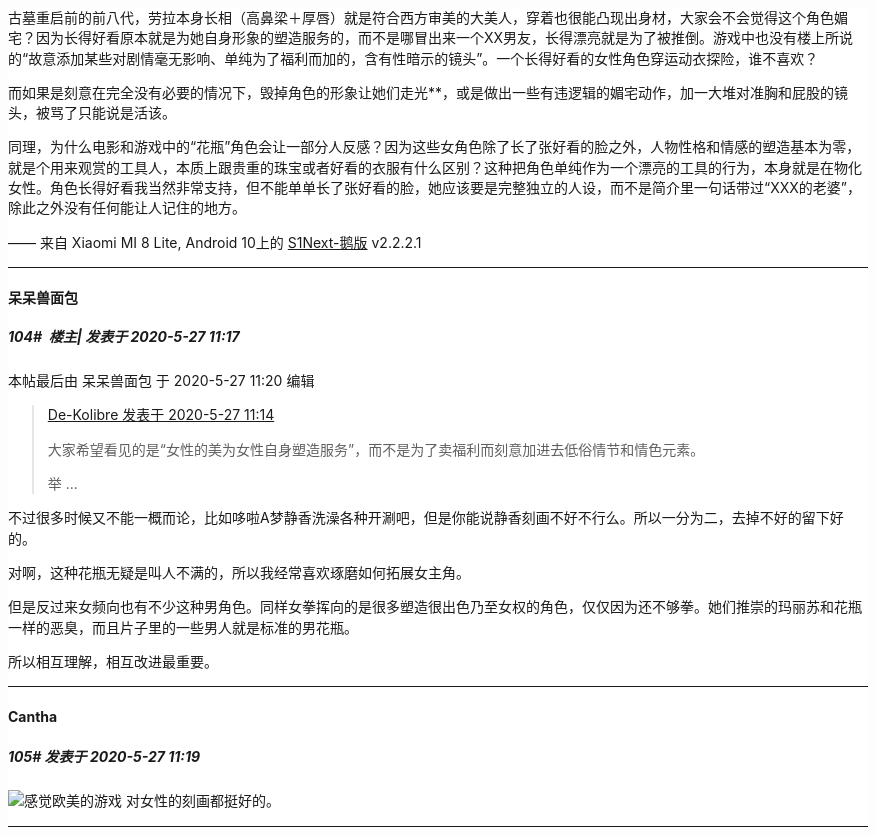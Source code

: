 古墓重启前的前八代，劳拉本身长相（高鼻梁＋厚唇）就是符合西方审美的大美人，穿着也很能凸现出身材，大家会不会觉得这个角色媚宅？因为长得好看原本就是为她自身形象的塑造服务的，而不是哪冒出来一个XX男友，长得漂亮就是为了被推倒。游戏中也没有楼上所说的“故意添加某些对剧情毫无影响、单纯为了福利而加的，含有性暗示的镜头”。一个长得好看的女性角色穿运动衣探险，谁不喜欢？

而如果是刻意在完全没有必要的情况下，毁掉角色的形象让她们走光**，或是做出一些有违逻辑的媚宅动作，加一大堆对准胸和屁股的镜头，被骂了只能说是活该。

同理，为什么电影和游戏中的“花瓶”角色会让一部分人反感？因为这些女角色除了长了张好看的脸之外，人物性格和情感的塑造基本为零，就是个用来观赏的工具人，本质上跟贵重的珠宝或者好看的衣服有什么区别？这种把角色单纯作为一个漂亮的工具的行为，本身就是在物化女性。角色长得好看我当然非常支持，但不能单单长了张好看的脸，她应该要是完整独立的人设，而不是简介里一句话带过“XXX的老婆”，除此之外没有任何能让人记住的地方。

—— 来自 Xiaomi MI 8 Lite, Android 10上的 [S1Next-鹅版](https://github.com/ykrank/S1-Next/releases) v2.2.2.1







-----

####  呆呆兽面包  
##### 104#         楼主| 发表于 2020-5-27 11:17



 本帖最后由 呆呆兽面包 于 2020-5-27 11:20 编辑 
<blockquote><a href="httphttps://bbs.saraba1st.com/2b/forum.php?mod=redirect&amp;goto=findpost&amp;pid=47574984&amp;ptid=1937847" target="_blank">De-Kolibre 发表于 2020-5-27 11:14</a>

大家希望看见的是“女性的美为女性自身塑造服务”，而不是为了卖福利而刻意加进去低俗情节和情色元素。


举 ...</blockquote>
不过很多时候又不能一概而论，比如哆啦A梦静香洗澡各种开涮吧，但是你能说静香刻画不好不行么。所以一分为二，去掉不好的留下好的。


对啊，这种花瓶无疑是叫人不满的，所以我经常喜欢琢磨如何拓展女主角。


但是反过来女频向也有不少这种男角色。同样女拳挥向的是很多塑造很出色乃至女权的角色，仅仅因为还不够拳。她们推崇的玛丽苏和花瓶一样的恶臭，而且片子里的一些男人就是标准的男花瓶。


所以相互理解，相互改进最重要。








-----

####  Cantha  
##### 105#       发表于 2020-5-27 11:19



<img src="https://static.saraba1st.com/image/smiley/face2017/186.png" referrerpolicy="no-referrer">感觉欧美的游戏 对女性的刻画都挺好的。







-----
